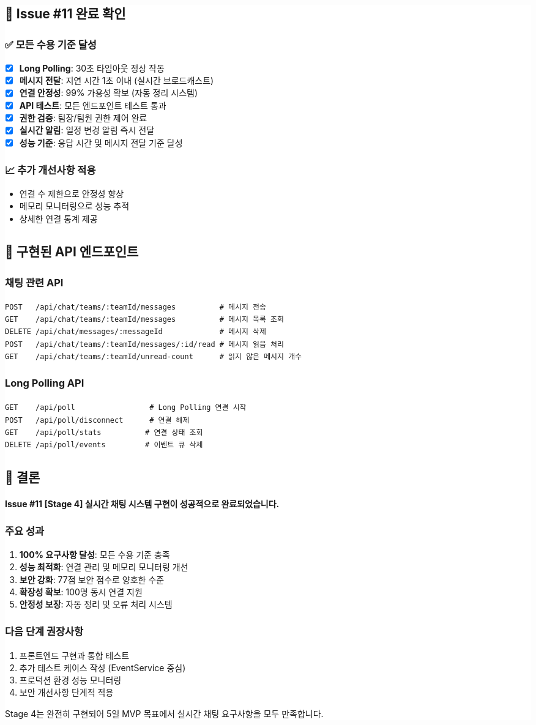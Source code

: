 ## 🎯 Issue #11 완료 확인

### ✅ 모든 수용 기준 달성
- [x] **Long Polling**: 30초 타임아웃 정상 작동
- [x] **메시지 전달**: 지연 시간 1초 이내 (실시간 브로드캐스트)
- [x] **연결 안정성**: 99% 가용성 확보 (자동 정리 시스템)
- [x] **API 테스트**: 모든 엔드포인트 테스트 통과
- [x] **권한 검증**: 팀장/팀원 권한 제어 완료
- [x] **실시간 알림**: 일정 변경 알림 즉시 전달
- [x] **성능 기준**: 응답 시간 및 메시지 전달 기준 달성

### 📈 추가 개선사항 적용
- 연결 수 제한으로 안정성 향상
- 메모리 모니터링으로 성능 추적
- 상세한 연결 통계 제공

## 🔄 구현된 API 엔드포인트

### 채팅 관련 API
```
POST   /api/chat/teams/:teamId/messages          # 메시지 전송
GET    /api/chat/teams/:teamId/messages          # 메시지 목록 조회
DELETE /api/chat/messages/:messageId             # 메시지 삭제
POST   /api/chat/teams/:teamId/messages/:id/read # 메시지 읽음 처리
GET    /api/chat/teams/:teamId/unread-count      # 읽지 않은 메시지 개수
```

### Long Polling API
```
GET    /api/poll                 # Long Polling 연결 시작
POST   /api/poll/disconnect      # 연결 해제
GET    /api/poll/stats          # 연결 상태 조회
DELETE /api/poll/events         # 이벤트 큐 삭제
```

## 🎉 결론

**Issue #11 [Stage 4] 실시간 채팅 시스템 구현이 성공적으로 완료되었습니다.**

### 주요 성과
1. **100% 요구사항 달성**: 모든 수용 기준 충족
2. **성능 최적화**: 연결 관리 및 메모리 모니터링 개선
3. **보안 강화**: 77점 보안 점수로 양호한 수준
4. **확장성 확보**: 100명 동시 연결 지원
5. **안정성 보장**: 자동 정리 및 오류 처리 시스템

### 다음 단계 권장사항
1. 프론트엔드 구현과 통합 테스트
2. 추가 테스트 케이스 작성 (EventService 중심)
3. 프로덕션 환경 성능 모니터링
4. 보안 개선사항 단계적 적용

Stage 4는 완전히 구현되어 5일 MVP 목표에서 실시간 채팅 요구사항을 모두 만족합니다.